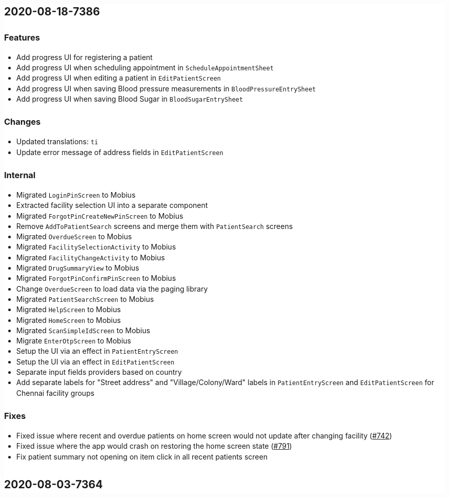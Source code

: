 ## 2020-08-18-7386

### Features

- Add progress UI for registering a patient
- Add progress UI when scheduling appointment in `ScheduleAppointmentSheet`
- Add progress UI when editing a patient in `EditPatientScreen`
- Add progress UI when saving Blood pressure measurements in `BloodPressureEntrySheet`
- Add progress UI when saving Blood Sugar in `BloodSugarEntrySheet`

### Changes

- Updated translations: `ti`
- Update error message of address fields in `EditPatientScreen`

### Internal

- Migrated `LoginPinScreen` to Mobius
- Extracted facility selection UI into a separate component
- Migrated `ForgotPinCreateNewPinScreen` to Mobius
- Remove `AddToPatientSearch` screens and merge them with `PatientSearch` screens
- Migrated `OverdueScreen` to Mobius
- Migrated `FacilitySelectionActivity` to Mobius
- Migrated `FacilityChangeActivity` to Mobius
- Migrated `DrugSummaryView` to Mobius
- Migrated `ForgotPinConfirmPinScreen` to Mobius
- Change `OverdueScreen` to load data via the paging library
- Migrated `PatientSearchScreen` to Mobius
- Migrated `HelpScreen` to Mobius
- Migrated `HomeScreen` to Mobius
- Migrated `ScanSimpleIdScreen` to Mobius
- Migrate `EnterOtpScreen` to Mobius
- Setup the UI via an effect in `PatientEntryScreen`
- Setup the UI via an effect in `EditPatientScreen`
- Separate input fields providers based on country
- Add separate labels for "Street address" and "Village/Colony/Ward" labels in `PatientEntryScreen` and `EditPatientScreen` for Chennai facility
  groups

### Fixes

- Fixed issue where recent and overdue patients on home screen would not update after changing
  facility ([#742](https://app.clubhouse.io/simpledotorg/story/742/home-screen-does-not-update-when-changing-facilities))
- Fixed issue where the app would crash on restoring the home screen
  state ([#791](https://app.clubhouse.io/simpledotorg/story/791/the-app-crashes-when-navigating-back-to-the-home-screen-from-any-other-screen))
- Fix patient summary not opening on item click in all recent patients screen

## 2020-08-03-7364
